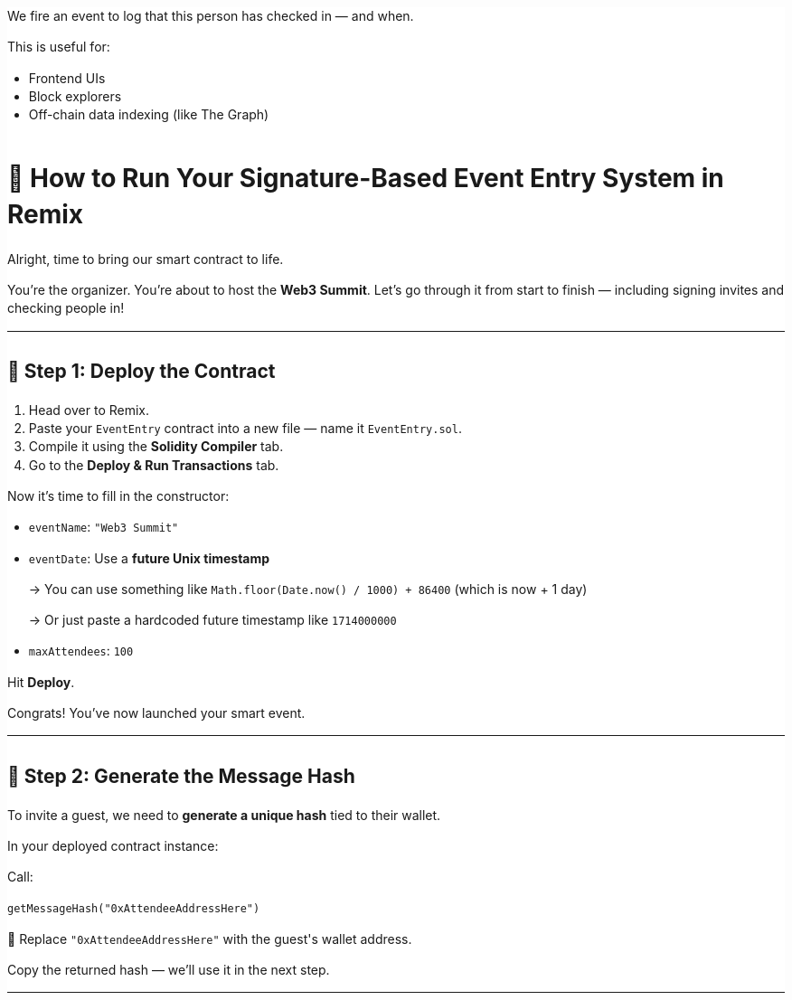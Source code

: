 We fire an event to log that this person has checked in — and when.

This is useful for:

- Frontend UIs
- Block explorers
- Off-chain data indexing (like The Graph)

# 🧪 How to Run Your Signature-Based Event Entry System in Remix

Alright, time to bring our smart contract to life.

You’re the organizer. You’re about to host the **Web3 Summit**. Let’s go through it from start to finish — including signing invites and checking people in!

---

## 🔨 Step 1: Deploy the Contract

1. Head over to Remix.
2. Paste your `EventEntry` contract into a new file — name it `EventEntry.sol`.
3. Compile it using the **Solidity Compiler** tab.
4. Go to the **Deploy & Run Transactions** tab.

Now it’s time to fill in the constructor:

- `eventName`: `"Web3 Summit"`
- `eventDate`: Use a **future Unix timestamp**
    
    → You can use something like `Math.floor(Date.now() / 1000) + 86400` (which is now + 1 day)
    
    → Or just paste a hardcoded future timestamp like `1714000000`
    
- `maxAttendees`: `100`

Hit **Deploy**.

Congrats! You’ve now launched your smart event.

---

## 🔑 Step 2: Generate the Message Hash

To invite a guest, we need to **generate a unique hash** tied to their wallet.

In your deployed contract instance:

Call:

```solidity
getMessageHash("0xAttendeeAddressHere")

```

🧠 Replace `"0xAttendeeAddressHere"` with the guest's wallet address.

Copy the returned hash — we’ll use it in the next step.

---